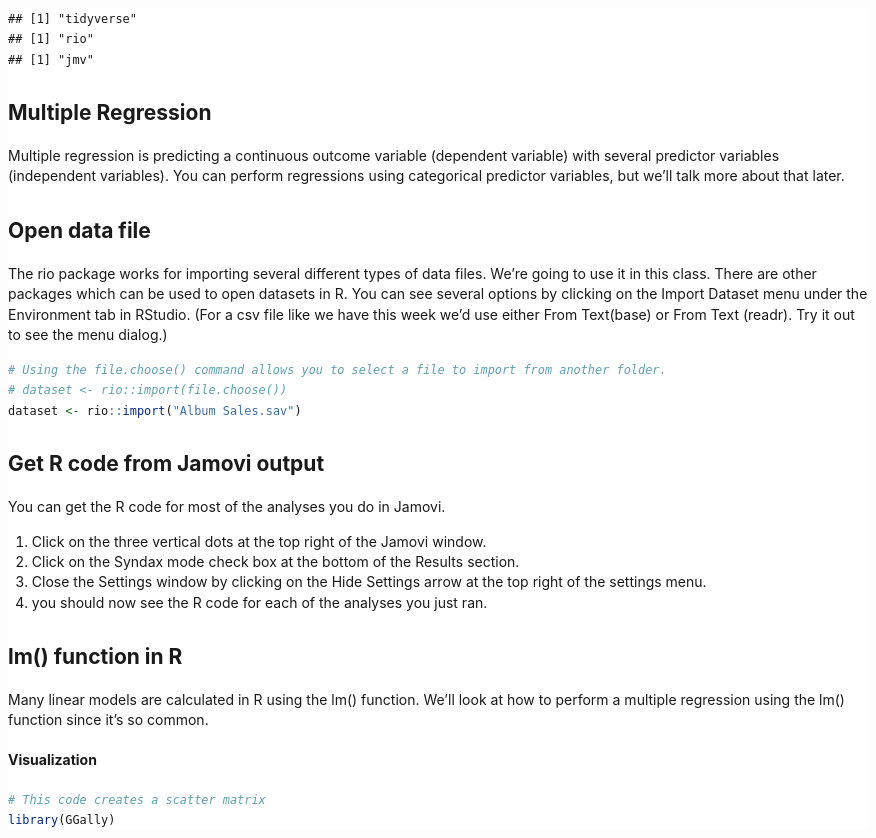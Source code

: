     ## [1] "tidyverse"
    ## [1] "rio"
    ## [1] "jmv"

Multiple Regression
-------------------

Multiple regression is predicting a continuous outcome variable
(dependent variable) with several predictor variables (independent
variables). You can perform regressions using categorical predictor
variables, but we’ll talk more about that later.

Open data file
--------------

The rio package works for importing several different types of data
files. We’re going to use it in this class. There are other packages
which can be used to open datasets in R. You can see several options by
clicking on the Import Dataset menu under the Environment tab in
RStudio. (For a csv file like we have this week we’d use either From
Text(base) or From Text (readr). Try it out to see the menu dialog.)

``` r
# Using the file.choose() command allows you to select a file to import from another folder.
# dataset <- rio::import(file.choose())
dataset <- rio::import("Album Sales.sav")
```

Get R code from Jamovi output
-----------------------------

You can get the R code for most of the analyses you do in Jamovi.

1.  Click on the three vertical dots at the top right of the Jamovi
    window.
2.  Click on the Syndax mode check box at the bottom of the Results
    section.
3.  Close the Settings window by clicking on the Hide Settings arrow at
    the top right of the settings menu.
4.  you should now see the R code for each of the analyses you just ran.

lm() function in R
------------------

Many linear models are calculated in R using the lm() function. We’ll
look at how to perform a multiple regression using the lm() function
since it’s so common.

#### Visualization

``` r
# This code creates a scatter matrix
library(GGally)
```
